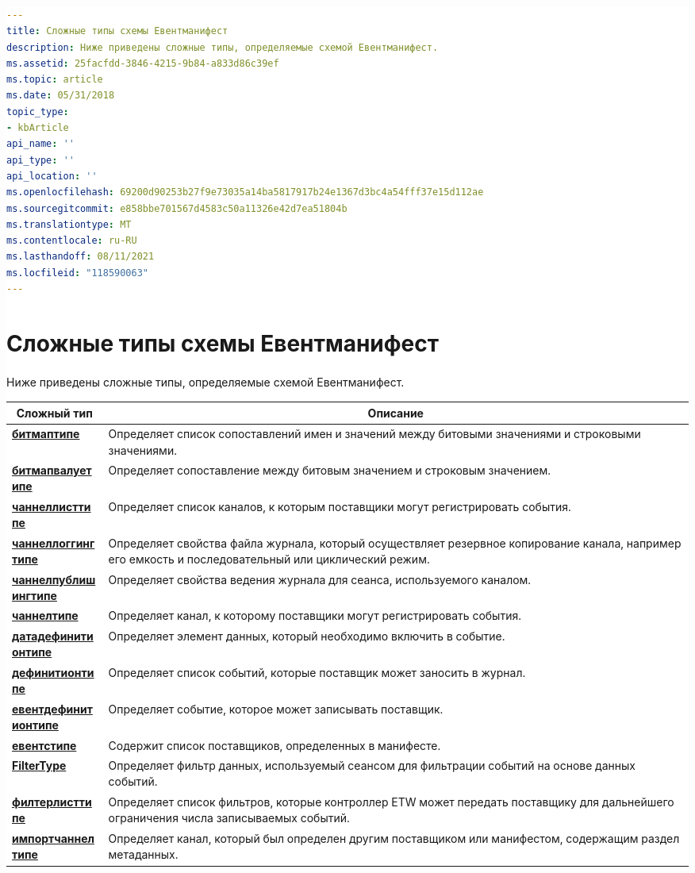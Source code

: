 ```yaml
---
title: Сложные типы схемы Евентманифест
description: Ниже приведены сложные типы, определяемые схемой Евентманифест.
ms.assetid: 25facfdd-3846-4215-9b84-a833d86c39ef
ms.topic: article
ms.date: 05/31/2018
topic_type:
- kbArticle
api_name: ''
api_type: ''
api_location: ''
ms.openlocfilehash: 69200d90253b27f9e73035a14ba5817917b24e1367d3bc4a54fff37e15d112ae
ms.sourcegitcommit: e858bbe701567d4583c50a11326e42d7ea51804b
ms.translationtype: MT
ms.contentlocale: ru-RU
ms.lasthandoff: 08/11/2021
ms.locfileid: "118590063"
---
```

# <a name="eventmanifest-schema-complex-types"></a>Сложные типы схемы Евентманифест

Ниже приведены сложные типы, определяемые схемой Евентманифест.



| Сложный тип                                                                                       | Описание                                                                                                                                                                                                                             |
|----------------------------------------------------------------------------------------------------|-----------------------------------------------------------------------------------------------------------------------------------------------------------------------------------------------------------------------------------------|
| [**битмаптипе**](eventmanifestschema-bitmaptype-complextype.md)                                   | Определяет список сопоставлений имен и значений между битовыми значениями и строковыми значениями.<br/>                                                                                                                                                  |
| [**битмапвалуетипе**](eventmanifestschema-bitmapvaluetype-complextype.md)                         | Определяет сопоставление между битовым значением и строковым значением.<br/>                                                                                                                                                                  |
| [**чаннеллисттипе**](eventmanifestschema-channellisttype-complextype.md)                         | Определяет список каналов, к которым поставщики могут регистрировать события.<br/>                                                                                                                                                                |
| [**чаннеллоггингтипе**](eventmanifestschema-channelloggingtype-complextype.md)                   | Определяет свойства файла журнала, который осуществляет резервное копирование канала, например его емкость и последовательный или циклический режим.<br/>                                                                                                |
| [**чаннелпублишингтипе**](eventmanifestschema-channelpublishingtype-complextype.md)             | Определяет свойства ведения журнала для сеанса, используемого каналом.<br/>                                                                                                                                                        |
| [**чаннелтипе**](eventmanifestschema-channeltype-complextype.md)                                 | Определяет канал, к которому поставщики могут регистрировать события.<br/>                                                                                                                                                                         |
| [**датадефинитионтипе**](eventmanifestschema-datadefinitiontype-complextype.md)                   | Определяет элемент данных, который необходимо включить в событие.<br/>                                                                                                                                                                 |
| [**дефинитионтипе**](eventmanifestschema-definitiontype-complextype.md)                           | Определяет список событий, которые поставщик может заносить в журнал.<br/>                                                                                                                                                                         |
| [**евентдефинитионтипе**](eventmanifestschema-eventdefinitiontype-complextype.md)                 | Определяет событие, которое может записывать поставщик.<br/>                                                                                                                                                                               |
| [**евентстипе**](eventmanifestschema-eventstype-complextype.md)                                   | Содержит список поставщиков, определенных в манифесте.<br/>                                                                                                                                                               |
| [**FilterType**](eventmanifestschema-filtertype-complextype.md)                                   | Определяет фильтр данных, используемый сеансом для фильтрации событий на основе данных событий.<br/>                                                                                                                                              |
| [**филтерлисттипе**](eventmanifestschema-filterlisttype-complextype.md)                           | Определяет список фильтров, которые контроллер ETW может передать поставщику для дальнейшего ограничения числа записываемых событий.<br/>                                                                                                       |
| [**импортчаннелтипе**](eventmanifestschema-importchanneltype-complextype.md)                     | Определяет канал, который был определен другим поставщиком или манифестом, содержащим раздел метаданных.<br/>                                                                                                            |